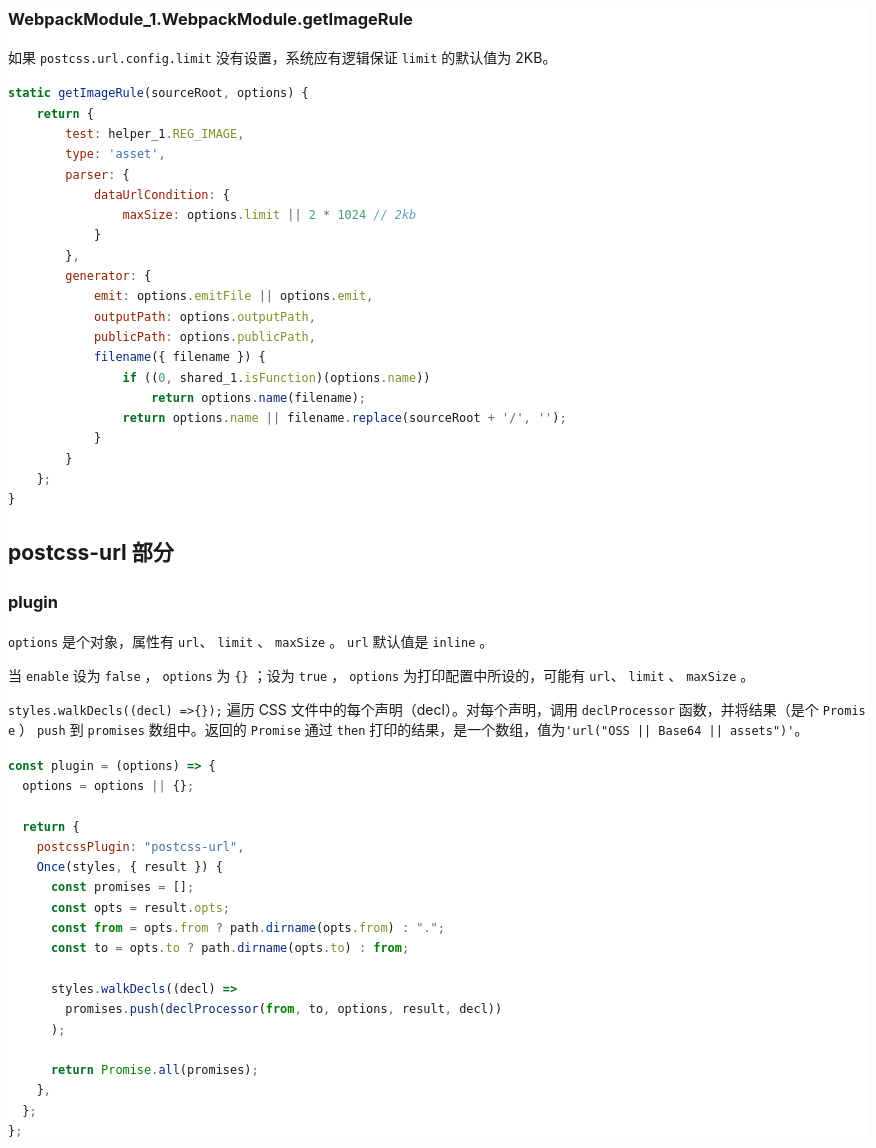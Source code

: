 ### WebpackModule_1.WebpackModule.getImageRule

如果 `postcss.url.config.limit` 没有设置，系统应有逻辑保证 `limit` 的默认值为 2KB。

```js
static getImageRule(sourceRoot, options) {
    return {
        test: helper_1.REG_IMAGE,
        type: 'asset',
        parser: {
            dataUrlCondition: {
                maxSize: options.limit || 2 * 1024 // 2kb
            }
        },
        generator: {
            emit: options.emitFile || options.emit,
            outputPath: options.outputPath,
            publicPath: options.publicPath,
            filename({ filename }) {
                if ((0, shared_1.isFunction)(options.name))
                    return options.name(filename);
                return options.name || filename.replace(sourceRoot + '/', '');
            }
        }
    };
}
```

## postcss-url 部分

### plugin

`options` 是个对象，属性有 `url`、 `limit` 、 `maxSize` 。 `url` 默认值是 `inline` 。

当 `enable` 设为 `false` ， `options` 为 `{}` ；设为 `true` ， `options` 为打印配置中所设的，可能有 `url`、 `limit` 、 `maxSize` 。

`styles.walkDecls((decl) =>{});` 遍历 CSS 文件中的每个声明（decl）。对每个声明，调用 `declProcessor` 函数，并将结果（是个 `Promise` ） `push` 到 `promises` 数组中。返回的 `Promise` 通过 `then` 打印的结果，是一个数组，值为`'url("OSS || Base64 || assets")'`。

```js
const plugin = (options) => {
  options = options || {};

  return {
    postcssPlugin: "postcss-url",
    Once(styles, { result }) {
      const promises = [];
      const opts = result.opts;
      const from = opts.from ? path.dirname(opts.from) : ".";
      const to = opts.to ? path.dirname(opts.to) : from;

      styles.walkDecls((decl) =>
        promises.push(declProcessor(from, to, options, result, decl))
      );

      return Promise.all(promises);
    },
  };
};
```
